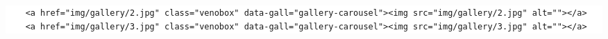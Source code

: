         <a href="img/gallery/2.jpg" class="venobox" data-gall="gallery-carousel"><img src="img/gallery/2.jpg" alt=""></a>
        <a href="img/gallery/3.jpg" class="venobox" data-gall="gallery-carousel"><img src="img/gallery/3.jpg" alt=""></a>